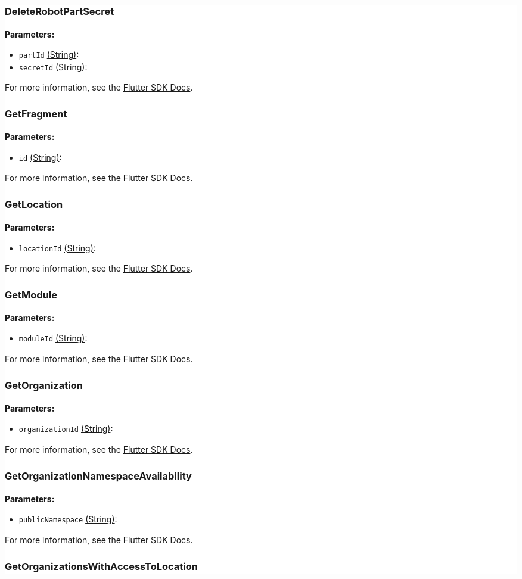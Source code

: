 ### DeleteRobotPartSecret

**Parameters:**

- `partId` [(String)](https://api.flutter.dev/flutter/dart-core/String-class.html):
- `secretId` [(String)](https://api.flutter.dev/flutter/dart-core/String-class.html):

For more information, see the [Flutter SDK Docs](https://flutter.viam.dev/viam_protos.app.app/AppServiceClient/deleteRobotPartSecret.html).

### GetFragment

**Parameters:**

- `id` [(String)](https://api.flutter.dev/flutter/dart-core/String-class.html):

For more information, see the [Flutter SDK Docs](https://flutter.viam.dev/viam_protos.app.app/AppServiceClient/getFragment.html).

### GetLocation

**Parameters:**

- `locationId` [(String)](https://api.flutter.dev/flutter/dart-core/String-class.html):

For more information, see the [Flutter SDK Docs](https://flutter.viam.dev/viam_protos.app.app/AppServiceClient/getLocation.html).

### GetModule

**Parameters:**

- `moduleId` [(String)](https://api.flutter.dev/flutter/dart-core/String-class.html):

For more information, see the [Flutter SDK Docs](https://flutter.viam.dev/viam_protos.app.app/AppServiceClient/getModule.html).

### GetOrganization

**Parameters:**

- `organizationId` [(String)](https://api.flutter.dev/flutter/dart-core/String-class.html):

For more information, see the [Flutter SDK Docs](https://flutter.viam.dev/viam_protos.app.app/AppServiceClient/getOrganization.html).

### GetOrganizationNamespaceAvailability

**Parameters:**

- `publicNamespace` [(String)](https://api.flutter.dev/flutter/dart-core/String-class.html):

For more information, see the [Flutter SDK Docs](https://flutter.viam.dev/viam_protos.app.app/AppServiceClient/getOrganizationNamespaceAvailability.html).

### GetOrganizationsWithAccessToLocation
